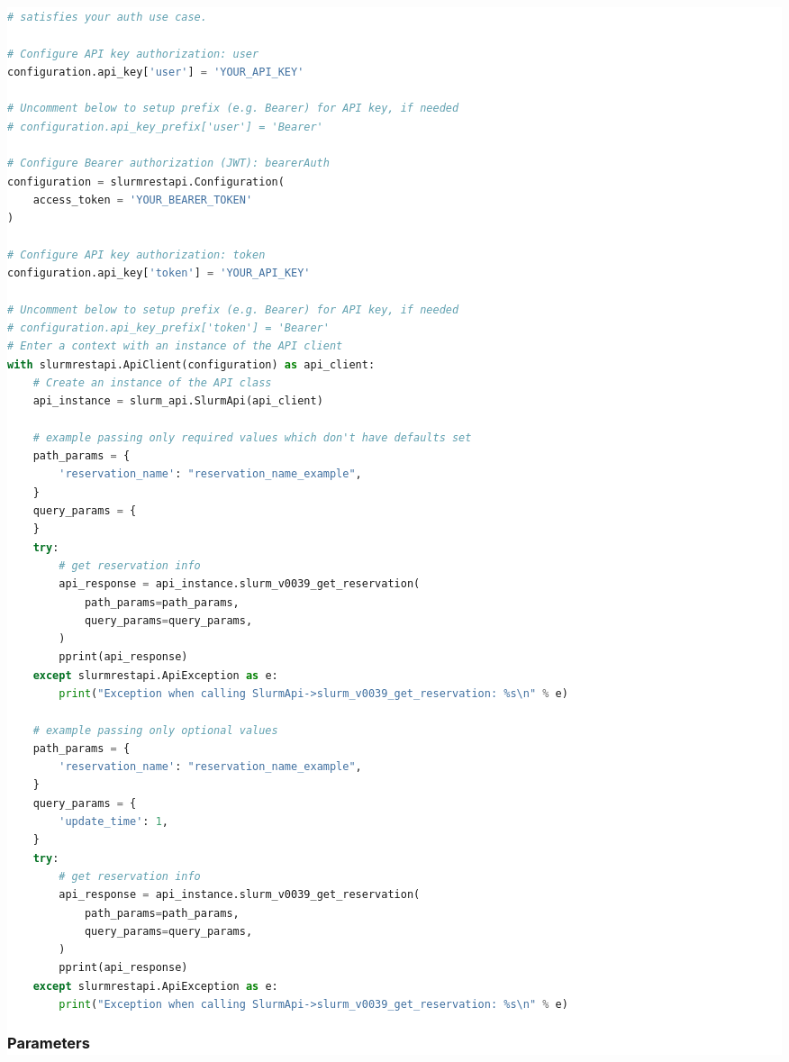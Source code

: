 ```python
# satisfies your auth use case.

# Configure API key authorization: user
configuration.api_key['user'] = 'YOUR_API_KEY'

# Uncomment below to setup prefix (e.g. Bearer) for API key, if needed
# configuration.api_key_prefix['user'] = 'Bearer'

# Configure Bearer authorization (JWT): bearerAuth
configuration = slurmrestapi.Configuration(
    access_token = 'YOUR_BEARER_TOKEN'
)

# Configure API key authorization: token
configuration.api_key['token'] = 'YOUR_API_KEY'

# Uncomment below to setup prefix (e.g. Bearer) for API key, if needed
# configuration.api_key_prefix['token'] = 'Bearer'
# Enter a context with an instance of the API client
with slurmrestapi.ApiClient(configuration) as api_client:
    # Create an instance of the API class
    api_instance = slurm_api.SlurmApi(api_client)

    # example passing only required values which don't have defaults set
    path_params = {
        'reservation_name': "reservation_name_example",
    }
    query_params = {
    }
    try:
        # get reservation info
        api_response = api_instance.slurm_v0039_get_reservation(
            path_params=path_params,
            query_params=query_params,
        )
        pprint(api_response)
    except slurmrestapi.ApiException as e:
        print("Exception when calling SlurmApi->slurm_v0039_get_reservation: %s\n" % e)

    # example passing only optional values
    path_params = {
        'reservation_name': "reservation_name_example",
    }
    query_params = {
        'update_time': 1,
    }
    try:
        # get reservation info
        api_response = api_instance.slurm_v0039_get_reservation(
            path_params=path_params,
            query_params=query_params,
        )
        pprint(api_response)
    except slurmrestapi.ApiException as e:
        print("Exception when calling SlurmApi->slurm_v0039_get_reservation: %s\n" % e)
```
### Parameters
